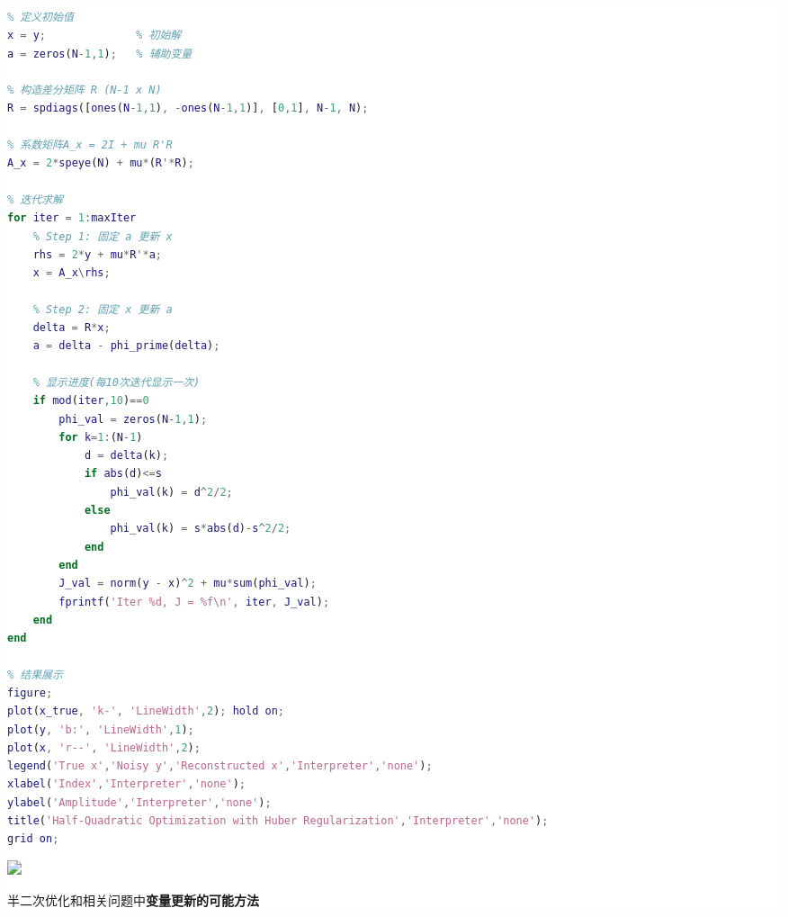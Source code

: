 ```matlab
% 定义初始值
x = y;              % 初始解
a = zeros(N-1,1);   % 辅助变量

% 构造差分矩阵 R (N-1 x N)
R = spdiags([ones(N-1,1), -ones(N-1,1)], [0,1], N-1, N);

% 系数矩阵A_x = 2I + mu R'R
A_x = 2*speye(N) + mu*(R'*R);

% 迭代求解
for iter = 1:maxIter
    % Step 1: 固定 a 更新 x
    rhs = 2*y + mu*R'*a;
    x = A_x\rhs; 
    
    % Step 2: 固定 x 更新 a
    delta = R*x; 
    a = delta - phi_prime(delta);
    
    % 显示进度(每10次迭代显示一次)
    if mod(iter,10)==0
        phi_val = zeros(N-1,1);
        for k=1:(N-1)
            d = delta(k);
            if abs(d)<=s
                phi_val(k) = d^2/2;
            else
                phi_val(k) = s*abs(d)-s^2/2;
            end
        end
        J_val = norm(y - x)^2 + mu*sum(phi_val);
        fprintf('Iter %d, J = %f\n', iter, J_val);
    end
end

% 结果展示
figure; 
plot(x_true, 'k-', 'LineWidth',2); hold on;
plot(y, 'b:', 'LineWidth',1); 
plot(x, 'r--', 'LineWidth',2);
legend('True x','Noisy y','Reconstructed x','Interpreter','none');
xlabel('Index','Interpreter','none');
ylabel('Amplitude','Interpreter','none');
title('Half-Quadratic Optimization with Huber Regularization','Interpreter','none');
grid on;
```

<img src="/img/legendre/4.png" style="width:100%;" />

半二次优化和相关问题中**变量更新的可能方法**
